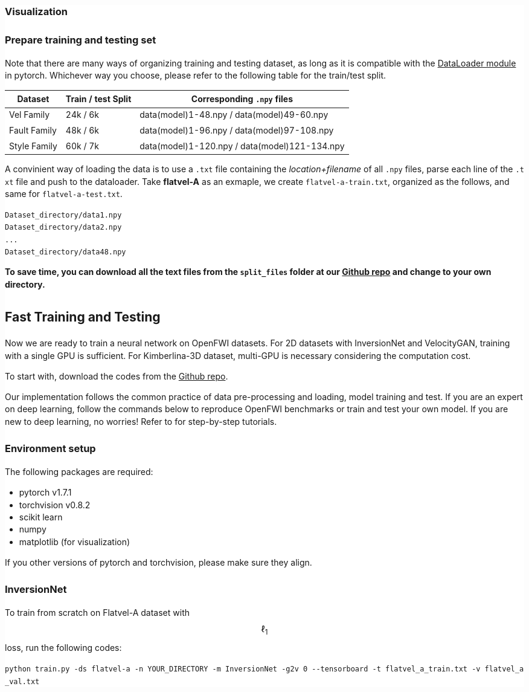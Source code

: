 ### Visualization

### Prepare training and testing set
Note that there are many ways of organizing training and testing dataset, as long as it is compatible with the [DataLoader module](https://pytorch.org/docs/stable/data.html) in pytorch. Whichever way you choose, please refer to the following table for the train/test split.

| Dataset      | Train / test Split | Corresponding `.npy` files |
| ----------- | ----------- | ------------ |
| Vel Family     | 24k / 6k     | data(model)1-48.npy / data(model)49-60.npy |
| Fault Family   | 48k / 6k     | data(model)1-96.npy / data(model)97-108.npy |
| Style Family   | 60k / 7k     | data(model)1-120.npy / data(model)121-134.npy |


A convinient way of loading the data is to use a `.txt` file containing the _location+filename_ of all `.npy` files, parse each line of the `.txt` file and push to the dataloader. Take **flatvel-A** as an exmaple, we create `flatvel-a-train.txt`, organized as the follows, and same for `flatvel-a-test.txt`. 
```bash
Dataset_directory/data1.npy
Dataset_directory/data2.npy
...
Dataset_directory/data48.npy
```

**To save time, you can download all the text files from the `split_files` folder at our [Github repo](https://github.com/lanl/openfwi) and change to your own directory.**

## Fast Training and Testing
Now we are ready to train a neural network on OpenFWI datasets. For 2D datasets with InversionNet and VelocityGAN, training with a single GPU is sufficient. For Kimberlina-3D dataset, multi-GPU is necessary considering the computation cost.

To start with, download the codes from the [Github repo](https://github.com/lanl/openfwi).

Our implementation follows the common practice of data pre-processing and loading, model training and test. If you are an expert on deep learning, follow the commands below to reproduce OpenFWI benchmarks or train and test your own model. If you are new to deep learning, no worries! Refer to for step-by-step tutorials.

### Environment setup
The following packages are required:
- pytorch v1.7.1
- torchvision v0.8.2
- scikit learn
- numpy
- matplotlib (for visualization)

If you other versions of pytorch and torchvision, please make sure they align.


### InversionNet
To train from scratch on Flatvel-A dataset with $$\ell_1$$ loss,  run the following codes:
```
python train.py -ds flatvel-a -n YOUR_DIRECTORY -m InversionNet -g2v 0 --tensorboard -t flatvel_a_train.txt -v flatvel_a_val.txt
```
